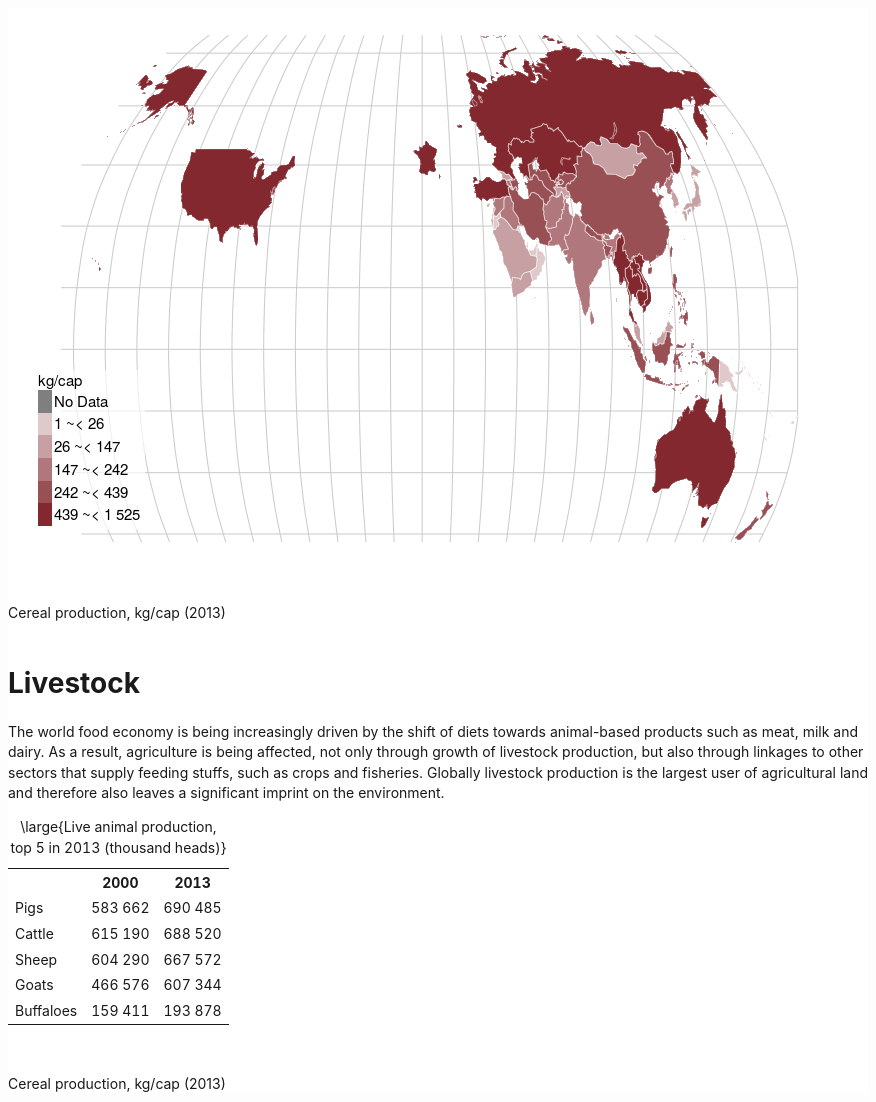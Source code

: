 
![plot of chunk P3cropMAP](figure/P3cropMAP-1.png) </br> <p class='caption'>Cereal production, kg/cap (2013)</p>







<h1> Livestock </h1> 
<p>The world food economy is being increasingly driven by the shift of diets towards animal-based products such as meat, milk and dairy. As a result, agriculture is being affected, not only through growth of livestock production, but also through linkages to other sectors that supply feeding stuffs, such as crops and fisheries. Globally livestock production is the largest user of agricultural land and therefore also leaves a significant imprint on the environment.</p> 






<table class="table table-striped table-hover">
<caption align="top"> \large{Live animal production, top 5 in 2013 (thousand heads)} </caption>
<tr> <th>  </th> <th> 2000 </th> <th> 2013 </th>  </tr>
 <tr> <td> Pigs </td> <td align="right"> 583 662 </td> <td align="right"> 690 485 </td> </tr>
  <tr> <td> Cattle </td> <td align="right"> 615 190 </td> <td align="right"> 688 520 </td> </tr>
  <tr> <td> Sheep </td> <td align="right"> 604 290 </td> <td align="right"> 667 572 </td> </tr>
  <tr> <td> Goats </td> <td align="right"> 466 576 </td> <td align="right"> 607 344 </td> </tr>
  <tr> <td> Buffaloes </td> <td align="right"> 159 411 </td> <td align="right"> 193 878 </td> </tr>
  </table>
</br> <p class='caption'>Cereal production, kg/cap (2013)</p>
